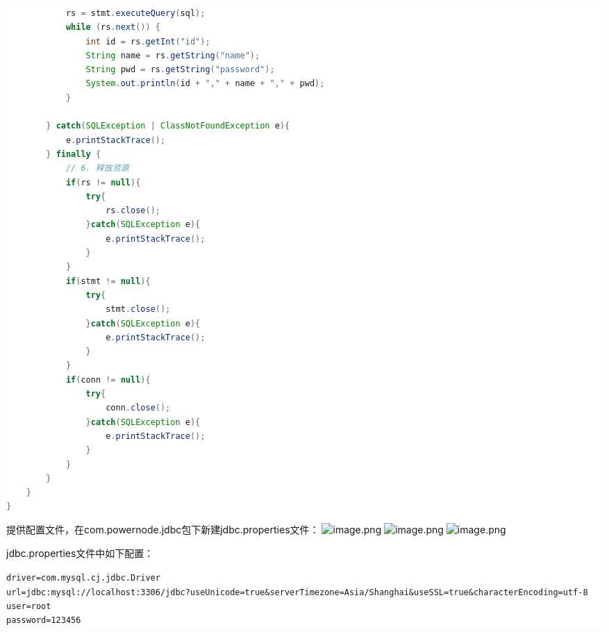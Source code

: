 ```java
            rs = stmt.executeQuery(sql);
            while (rs.next()) {
                int id = rs.getInt("id");
                String name = rs.getString("name");
                String pwd = rs.getString("password");
                System.out.println(id + "," + name + "," + pwd);
            }

        } catch(SQLException | ClassNotFoundException e){
            e.printStackTrace();
        } finally {
            // 6. 释放资源
            if(rs != null){
                try{
                    rs.close();
                }catch(SQLException e){
                    e.printStackTrace();
                }
            }
            if(stmt != null){
                try{
                    stmt.close();
                }catch(SQLException e){
                    e.printStackTrace();
                }
            }
            if(conn != null){
                try{
                    conn.close();
                }catch(SQLException e){
                    e.printStackTrace();
                }
            }
        }
    }
}
```

提供配置文件，在com.powernode.jdbc包下新建jdbc.properties文件：
![image.png](https://cdn.nlark.com/yuque/0/2023/png/21376908/1702893379551-5ae919a2-ab26-480b-8467-e5850b033d27.png#averageHue=%232d323a&clientId=ud3d1e1b0-846a-4&from=paste&height=177&id=ucd9511db&originHeight=177&originWidth=846&originalType=binary&ratio=1&rotation=0&showTitle=false&size=34872&status=done&style=none&taskId=udc95d6ba-b850-4892-bce1-31cdbf84b02&title=&width=846)
![image.png](https://cdn.nlark.com/yuque/0/2023/png/21376908/1702893391844-df62761e-464d-451b-871b-3b71a0e20ddb.png#averageHue=%232c2f33&clientId=ud3d1e1b0-846a-4&from=paste&height=69&id=u010a7d87&originHeight=69&originWidth=332&originalType=binary&ratio=1&rotation=0&showTitle=false&size=3343&status=done&style=none&taskId=ua9efd98e-35f5-416a-a63e-8b221cafa2c&title=&width=332)
![image.png](https://cdn.nlark.com/yuque/0/2023/png/21376908/1702893405175-69b5e31a-5f20-4154-92a9-f88d07a889ff.png#averageHue=%232f3848&clientId=ud3d1e1b0-846a-4&from=paste&height=82&id=ubfc29e0e&originHeight=82&originWidth=236&originalType=binary&ratio=1&rotation=0&showTitle=false&size=7347&status=done&style=none&taskId=uaa71bb82-bb8d-4457-ab38-19553f6a8e7&title=&width=236)

jdbc.properties文件中如下配置：
```properties
driver=com.mysql.cj.jdbc.Driver
url=jdbc:mysql://localhost:3306/jdbc?useUnicode=true&serverTimezone=Asia/Shanghai&useSSL=true&characterEncoding=utf-8
user=root
password=123456
```
